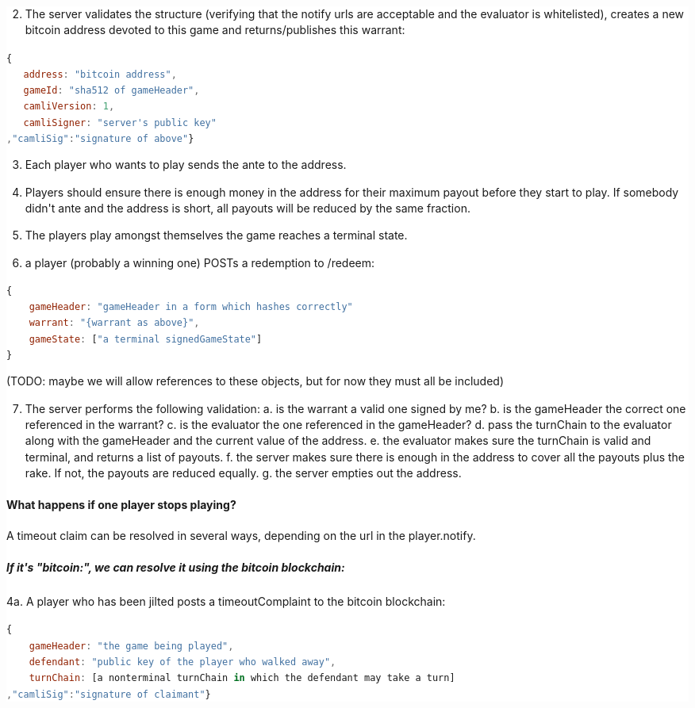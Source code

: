 2. The server validates the structure (verifying that the notify urls are
acceptable and the evaluator is whitelisted), creates a new bitcoin address
devoted to this game and returns/publishes this warrant:

```javascript
{
   address: "bitcoin address",
   gameId: "sha512 of gameHeader",
   camliVersion: 1,
   camliSigner: "server's public key"
,"camliSig":"signature of above"}

```
3. Each player who wants to play sends the ante to the address.

4. Players should ensure there is enough money in the address for their maximum
payout before they start to play. If somebody didn't ante and the address is
short, all payouts will be reduced by the same fraction.

5. The players play amongst themselves the game reaches a terminal state.

6. a player (probably a winning one) POSTs a redemption to
/redeem:
```javascript
{
    gameHeader: "gameHeader in a form which hashes correctly"
    warrant: "{warrant as above}",
    gameState: ["a terminal signedGameState"]
}
```

(TODO: maybe we will allow references to these objects, but for now they must all be included)

7. The server performs the following validation:
   a. is the warrant a valid one signed by me?
   b. is the gameHeader the correct one referenced in the warrant?
   c. is the evaluator the one referenced in the gameHeader?
   d. pass the turnChain to the evaluator along with the gameHeader and the current value of the address.
   e. the evaluator makes sure the turnChain is valid and terminal, and returns a list of payouts.
   f. the server makes sure there is enough in the address to cover all the payouts plus the rake.  If not, the payouts are reduced equally.
   g. the server empties out the address.

#### What happens if one player stops playing?

A timeout claim can be resolved in several ways, depending on the url in the
player.notify.  

##### If it's "bitcoin:", we can resolve it using the bitcoin blockchain:

4a. A player who has been jilted posts a timeoutComplaint to the bitcoin blockchain:
```javascript
{
    gameHeader: "the game being played",
    defendant: "public key of the player who walked away",
    turnChain: [a nonterminal turnChain in which the defendant may take a turn]
,"camliSig":"signature of claimant"}
```
